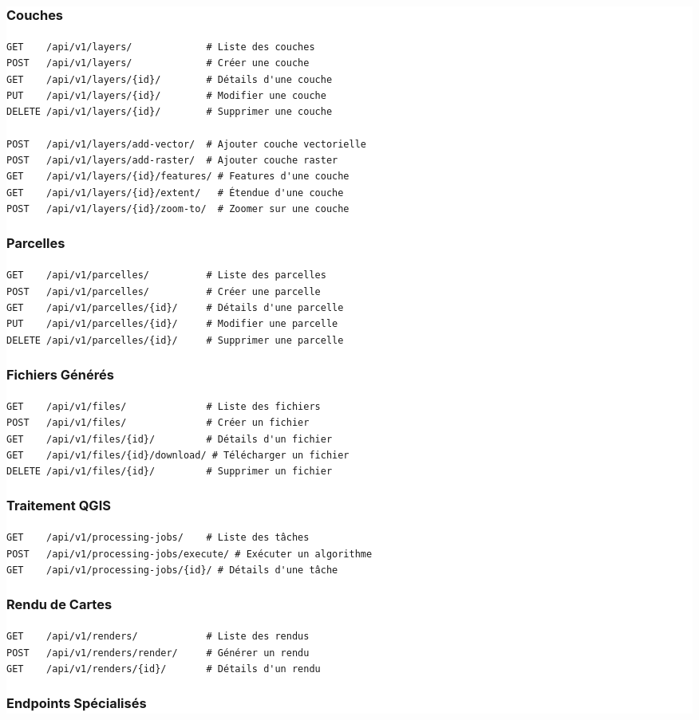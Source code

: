 ### Couches

```http
GET    /api/v1/layers/             # Liste des couches
POST   /api/v1/layers/             # Créer une couche
GET    /api/v1/layers/{id}/        # Détails d'une couche
PUT    /api/v1/layers/{id}/        # Modifier une couche
DELETE /api/v1/layers/{id}/        # Supprimer une couche

POST   /api/v1/layers/add-vector/  # Ajouter couche vectorielle
POST   /api/v1/layers/add-raster/  # Ajouter couche raster
GET    /api/v1/layers/{id}/features/ # Features d'une couche
GET    /api/v1/layers/{id}/extent/   # Étendue d'une couche
POST   /api/v1/layers/{id}/zoom-to/  # Zoomer sur une couche
```

### Parcelles

```http
GET    /api/v1/parcelles/          # Liste des parcelles
POST   /api/v1/parcelles/          # Créer une parcelle
GET    /api/v1/parcelles/{id}/     # Détails d'une parcelle
PUT    /api/v1/parcelles/{id}/     # Modifier une parcelle
DELETE /api/v1/parcelles/{id}/     # Supprimer une parcelle
```

### Fichiers Générés

```http
GET    /api/v1/files/              # Liste des fichiers
POST   /api/v1/files/              # Créer un fichier
GET    /api/v1/files/{id}/         # Détails d'un fichier
GET    /api/v1/files/{id}/download/ # Télécharger un fichier
DELETE /api/v1/files/{id}/         # Supprimer un fichier
```

### Traitement QGIS

```http
GET    /api/v1/processing-jobs/    # Liste des tâches
POST   /api/v1/processing-jobs/execute/ # Exécuter un algorithme
GET    /api/v1/processing-jobs/{id}/ # Détails d'une tâche
```

### Rendu de Cartes

```http
GET    /api/v1/renders/            # Liste des rendus
POST   /api/v1/renders/render/     # Générer un rendu
GET    /api/v1/renders/{id}/       # Détails d'un rendu
```

### Endpoints Spécialisés
